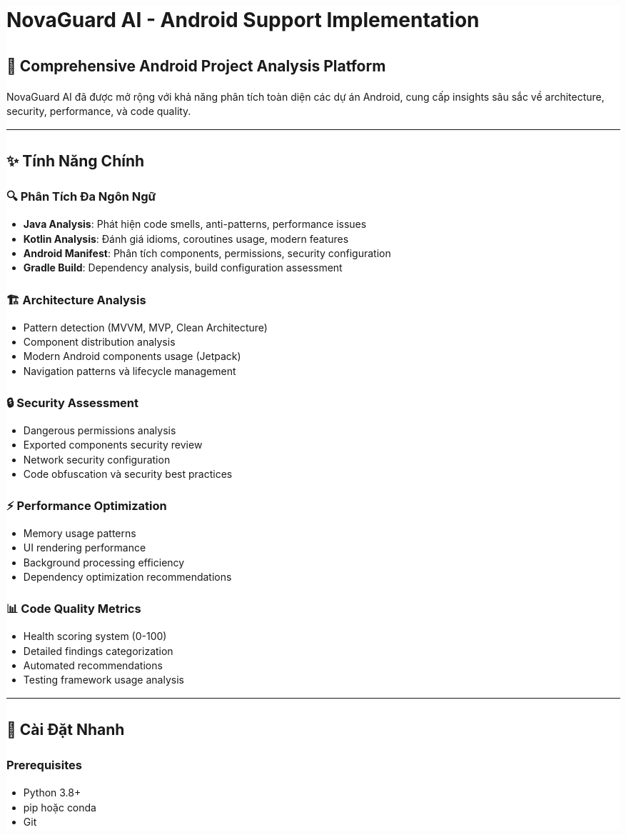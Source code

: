 # NovaGuard AI - Android Support Implementation

## 📱 Comprehensive Android Project Analysis Platform

NovaGuard AI đã được mở rộng với khả năng phân tích toàn diện các dự án Android, cung cấp insights sâu sắc về architecture, security, performance, và code quality.

---

## ✨ Tính Năng Chính

### 🔍 **Phân Tích Đa Ngôn Ngữ**
- **Java Analysis**: Phát hiện code smells, anti-patterns, performance issues
- **Kotlin Analysis**: Đánh giá idioms, coroutines usage, modern features
- **Android Manifest**: Phân tích components, permissions, security configuration
- **Gradle Build**: Dependency analysis, build configuration assessment

### 🏗️ **Architecture Analysis**
- Pattern detection (MVVM, MVP, Clean Architecture)
- Component distribution analysis
- Modern Android components usage (Jetpack)
- Navigation patterns và lifecycle management

### 🔒 **Security Assessment**
- Dangerous permissions analysis
- Exported components security review
- Network security configuration
- Code obfuscation và security best practices

### ⚡ **Performance Optimization**
- Memory usage patterns
- UI rendering performance
- Background processing efficiency
- Dependency optimization recommendations

### 📊 **Code Quality Metrics**
- Health scoring system (0-100)
- Detailed findings categorization
- Automated recommendations
- Testing framework usage analysis

---

## 🚀 Cài Đặt Nhanh

### Prerequisites
- Python 3.8+
- pip hoặc conda
- Git
